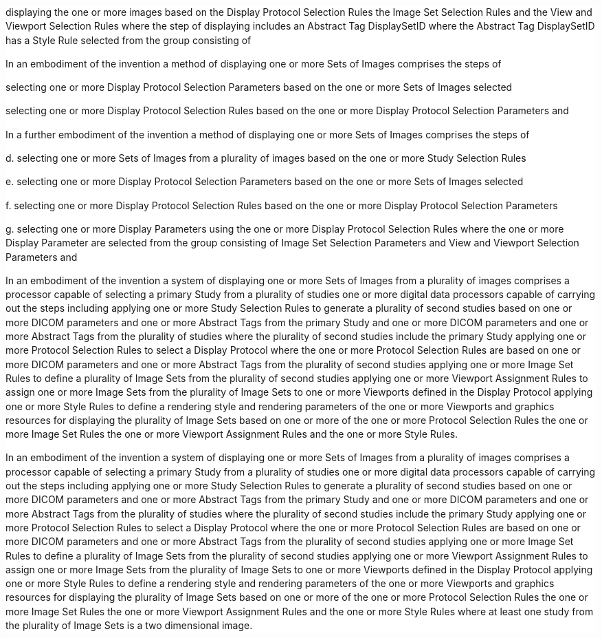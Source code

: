 displaying the one or more images based on the Display Protocol Selection Rules the Image Set Selection Rules and the View and Viewport Selection Rules where the step of displaying includes an Abstract Tag DisplaySetID where the Abstract Tag DisplaySetID has a Style Rule selected from the group consisting of 

In an embodiment of the invention a method of displaying one or more Sets of Images comprises the steps of 

selecting one or more Display Protocol Selection Parameters based on the one or more Sets of Images selected 

selecting one or more Display Protocol Selection Rules based on the one or more Display Protocol Selection Parameters and

In a further embodiment of the invention a method of displaying one or more Sets of Images comprises the steps of 

d. selecting one or more Sets of Images from a plurality of images based on the one or more Study Selection Rules 

e. selecting one or more Display Protocol Selection Parameters based on the one or more Sets of Images selected 

f. selecting one or more Display Protocol Selection Rules based on the one or more Display Protocol Selection Parameters 

g. selecting one or more Display Parameters using the one or more Display Protocol Selection Rules where the one or more Display Parameter are selected from the group consisting of Image Set Selection Parameters and View and Viewport Selection Parameters and

In an embodiment of the invention a system of displaying one or more Sets of Images from a plurality of images comprises a processor capable of selecting a primary Study from a plurality of studies one or more digital data processors capable of carrying out the steps including applying one or more Study Selection Rules to generate a plurality of second studies based on one or more DICOM parameters and one or more Abstract Tags from the primary Study and one or more DICOM parameters and one or more Abstract Tags from the plurality of studies where the plurality of second studies include the primary Study applying one or more Protocol Selection Rules to select a Display Protocol where the one or more Protocol Selection Rules are based on one or more DICOM parameters and one or more Abstract Tags from the plurality of second studies applying one or more Image Set Rules to define a plurality of Image Sets from the plurality of second studies applying one or more Viewport Assignment Rules to assign one or more Image Sets from the plurality of Image Sets to one or more Viewports defined in the Display Protocol applying one or more Style Rules to define a rendering style and rendering parameters of the one or more Viewports and graphics resources for displaying the plurality of Image Sets based on one or more of the one or more Protocol Selection Rules the one or more Image Set Rules the one or more Viewport Assignment Rules and the one or more Style Rules.

In an embodiment of the invention a system of displaying one or more Sets of Images from a plurality of images comprises a processor capable of selecting a primary Study from a plurality of studies one or more digital data processors capable of carrying out the steps including applying one or more Study Selection Rules to generate a plurality of second studies based on one or more DICOM parameters and one or more Abstract Tags from the primary Study and one or more DICOM parameters and one or more Abstract Tags from the plurality of studies where the plurality of second studies include the primary Study applying one or more Protocol Selection Rules to select a Display Protocol where the one or more Protocol Selection Rules are based on one or more DICOM parameters and one or more Abstract Tags from the plurality of second studies applying one or more Image Set Rules to define a plurality of Image Sets from the plurality of second studies applying one or more Viewport Assignment Rules to assign one or more Image Sets from the plurality of Image Sets to one or more Viewports defined in the Display Protocol applying one or more Style Rules to define a rendering style and rendering parameters of the one or more Viewports and graphics resources for displaying the plurality of Image Sets based on one or more of the one or more Protocol Selection Rules the one or more Image Set Rules the one or more Viewport Assignment Rules and the one or more Style Rules where at least one study from the plurality of Image Sets is a two dimensional image.
